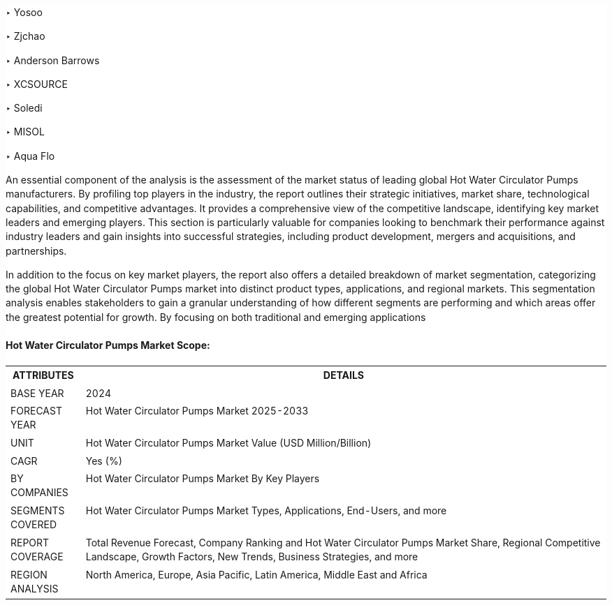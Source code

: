‣ Yosoo

‣ Zjchao

‣ Anderson Barrows

‣ XCSOURCE

‣ Soledi

‣ MISOL

‣ Aqua Flo

An essential component of the analysis is the assessment of the market status of leading global Hot Water Circulator Pumps manufacturers. By profiling top players in the industry, the report outlines their strategic initiatives, market share, technological capabilities, and competitive advantages. It provides a comprehensive view of the competitive landscape, identifying key market leaders and emerging players. This section is particularly valuable for companies looking to benchmark their performance against industry leaders and gain insights into successful strategies, including product development, mergers and acquisitions, and partnerships.

In addition to the focus on key market players, the report also offers a detailed breakdown of market segmentation, categorizing the global Hot Water Circulator Pumps market into distinct product types, applications, and regional markets. This segmentation analysis enables stakeholders to gain a granular understanding of how different segments are performing and which areas offer the greatest potential for growth. By focusing on both traditional and emerging applications

<h4>Hot Water Circulator Pumps Market Scope:</h4>
<table>
<tr>
<th>ATTRIBUTES</th>
<th>DETAILS</th>
</tr>
<tr>
<td>BASE YEAR</td>
<td>2024</td>
</tr>
<tr>
<td>FORECAST YEAR</td>
<td>Hot Water Circulator Pumps Market 2025-2033</td>
</tr>
<tr>
<td>UNIT</td>
<td>Hot Water Circulator Pumps Market Value (USD Million/Billion)</td>
<tr>
<td>CAGR</td>
<td>Yes (%)</td>
</tr>
</tr>
<tr>
<td>BY COMPANIES</td>
<td>Hot Water Circulator Pumps Market By Key Players</td>
</tr>
<tr>
<td>SEGMENTS COVERED</td>
<td>Hot Water Circulator Pumps Market Types, Applications, End-Users, and more</td>
</tr>
<tr>
<td>REPORT COVERAGE</td>
<td>Total Revenue Forecast, Company Ranking and Hot Water Circulator Pumps Market Share, Regional Competitive Landscape, Growth Factors, New Trends, Business Strategies, and more</td>
</tr>
<tr>
<td>REGION ANALYSIS</td>
<td>North America, Europe, Asia Pacific, Latin America, Middle East and Africa</td>
</tr>
</table>